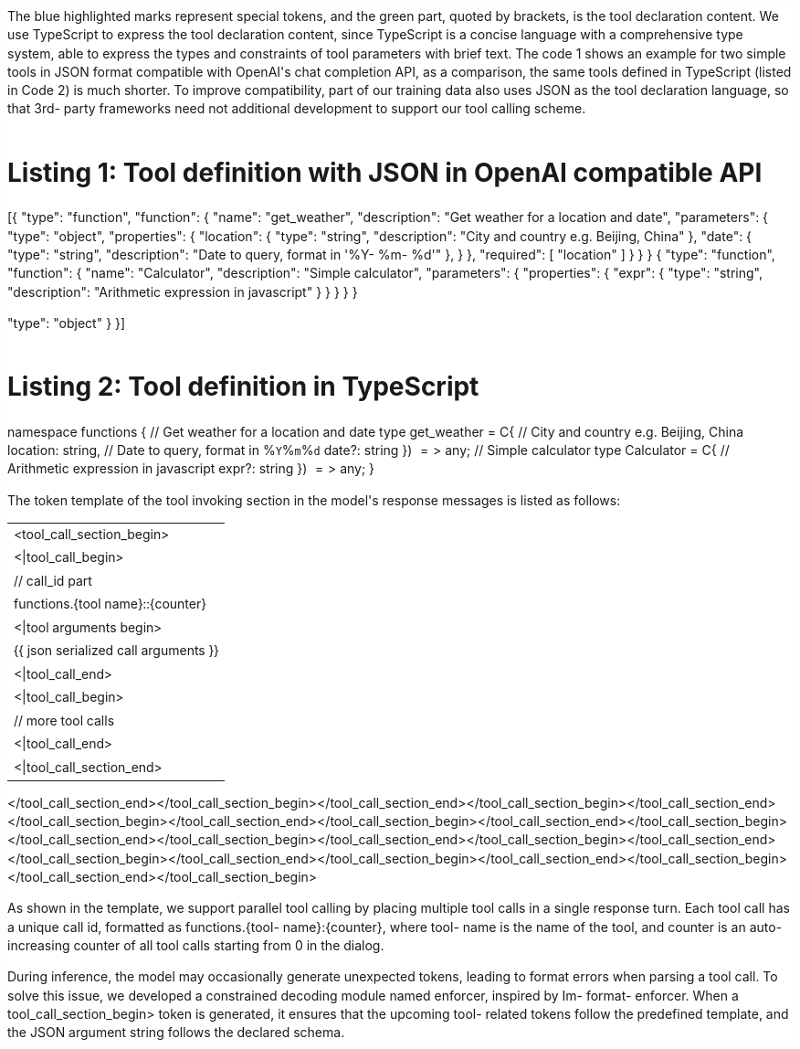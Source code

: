 The blue highlighted marks represent special tokens, and the green part, quoted by brackets, is the tool declaration content. We use TypeScript to express the tool declaration content, since TypeScript is a concise language with a comprehensive type system, able to express the types and constraints of tool parameters with brief text. The code 1 shows an example for two simple tools in JSON format compatible with OpenAI's chat completion API, as a comparison, the same tools defined in TypeScript (listed in Code 2) is much shorter. To improve compatibility, part of our training data also uses JSON as the tool declaration language, so that 3rd- party frameworks need not additional development to support our tool calling scheme.

# Listing 1: Tool definition with JSON in OpenAI compatible API

[{ "type": "function", "function": { "name": "get_weather", "description": "Get weather for a location and date", "parameters": { "type": "object", "properties": { "location": { "type": "string", "description": "City and country e.g. Beijing, China" }, "date": { "type": "string", "description": "Date to query, format in '%Y- %m- %d'" }, } }, "required": [ "location" ] } } } { "type": "function", "function": { "name": "Calculator", "description": "Simple calculator", "parameters": { "properties": { "expr": { "type": "string", "description": "Arithmetic expression in javascript" } } } } }

"type": "object" } }]

# Listing 2: Tool definition in TypeScript

namespace functions { // Get weather for a location and date type get_weather  $=$  C{ // City and country e.g. Beijing, China location: string, // Date to query, format in  $\% \texttt{Y}\% \texttt{m}\% \texttt{d}$  date?: string })  $= >$  any; // Simple calculator type Calculator  $=$  C{ // Arithmetic expression in javascript expr?: string })  $= >$  any; }

The token template of the tool invoking section in the model's response messages is listed as follows:

<table><tr><td>&lt;tool_call_section_begin&gt;</td></tr><tr><td>&lt;|tool_call_begin&gt;</td></tr><tr><td>// call_id part</td></tr><tr><td>functions.{tool name}::{counter}</td></tr><tr><td>&lt;|tool arguments begin&gt;</td></tr><tr><td>{{ json serialized call arguments }}</td></tr><tr><td>&lt;|tool_call_end&gt;</td></tr><tr><td>&lt;|tool_call_begin&gt;</td></tr><tr><td>// more tool calls</td></tr><tr><td>&lt;|tool_call_end&gt;</td></tr><tr><td>&lt;|tool_call_section_end&gt;</td></tr></table>


</tool_call_section_end></tool_call_section_begin></tool_call_section_end></tool_call_section_begin></tool_call_section_end></tool_call_section_begin></tool_call_section_end></tool_call_section_begin></tool_call_section_end></tool_call_section_begin></tool_call_section_end></tool_call_section_begin></tool_call_section_end></tool_call_section_begin></tool_call_section_end></tool_call_section_begin></tool_call_section_end></tool_call_section_begin></tool_call_section_end></tool_call_section_begin></tool_call_section_end></tool_call_section_begin>

As shown in the template, we support parallel tool calling by placing multiple tool calls in a single response turn. Each tool call has a unique call id, formatted as functions.{tool- name}:{counter}, where tool- name is the name of the tool, and counter is an auto- increasing counter of all tool calls starting from 0 in the dialog.

During inference, the model may occasionally generate unexpected tokens, leading to format errors when parsing a tool call. To solve this issue, we developed a constrained decoding module named enforcer, inspired by Im- format- enforcer. When a tool_call_section_begin> token is generated, it ensures that the upcoming tool- related tokens follow the predefined template, and the JSON argument string follows the declared schema.
